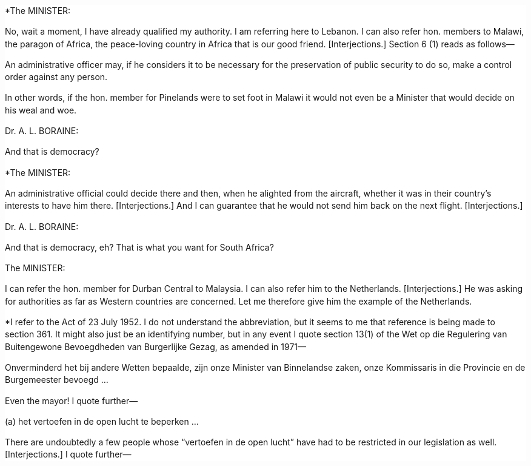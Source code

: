 <from>*The <person refersTo="hansard_za">MINISTER</person>:</from>

<p>No, wait a moment, I have already qualified my authority. I am referring here to Lebanon. I can also refer hon. members to Malawi, the paragon of Africa, the peace-loving country in Africa that is our good friend. [Interjections.] Section 6 (1) reads as follows&#x2014;</p>

<block name="quote">An administrative officer may, if he considers it to be necessary for the preservation of public security to do so, make a control order against any person.</block>

<p>In other words, if the hon. member for Pinelands were to set foot in Malawi it would not even be a Minister that would decide on his weal and woe.</p>

</speech>

<speech by="#boraine">

<from><span class="col_7187-7188" refersTo="page_0406"/>Dr. <person refersTo="hansard_za">A. L. BORAINE</person>:</from>

<p>And that is democracy?</p>

</speech>

<speech by="#minister">

<from>*The <person refersTo="hansard_za">MINISTER</person>:</from>

<p>An administrative official could decide there and then, when he alighted from the aircraft, whether it was in their country&#x2019;s interests to have him there. [Interjections.] And I can guarantee that he would not send him back on the next flight. [Interjections.]</p>

</speech>

<speech by="#boraine">

<from>Dr. <person refersTo="hansard_za">A. L. BORAINE</person>:</from>

<p>And that is democracy, eh? That is what you want for South Africa?</p>

</speech>

<speech by="#minister">

<from>The <person refersTo="hansard_za">MINISTER</person>:</from>

<p>I can refer the hon. member for Durban Central to Malaysia. I can also refer him to the Netherlands. [Interjections.] He was asking for authorities as far as Western countries are concerned. Let me therefore give him the example of the Netherlands.</p>

<p>*I refer to the Act of 23 July 1952. I do not understand the abbreviation, but it seems to me that reference is being made to section 361. It might also just be an identifying number, but in any event I quote section 13(1) of the Wet op die Regulering van Buitengewone Bevoegdheden van Burgerlijke Gezag, as amended in 1971&#x2014;</p>

<block name="quote">Onverminderd het bij andere Wetten bepaalde, zijn onze Minister van Binnelandse zaken, onze Kommissaris in die Provincie en de Burgemeester bevoegd &#x2026;</block>

<p>Even the mayor! I quote further&#x2014;</p>

<block name="quote">(a) het vertoefen in de open lucht te beperken &#x2026;</block>

<p>There are undoubtedly a few people whose &#x201C;vertoefen in de open lucht&#x201D; have had to be restricted in our legislation as well. [Interjections.] I quote further&#x2014;</p>
